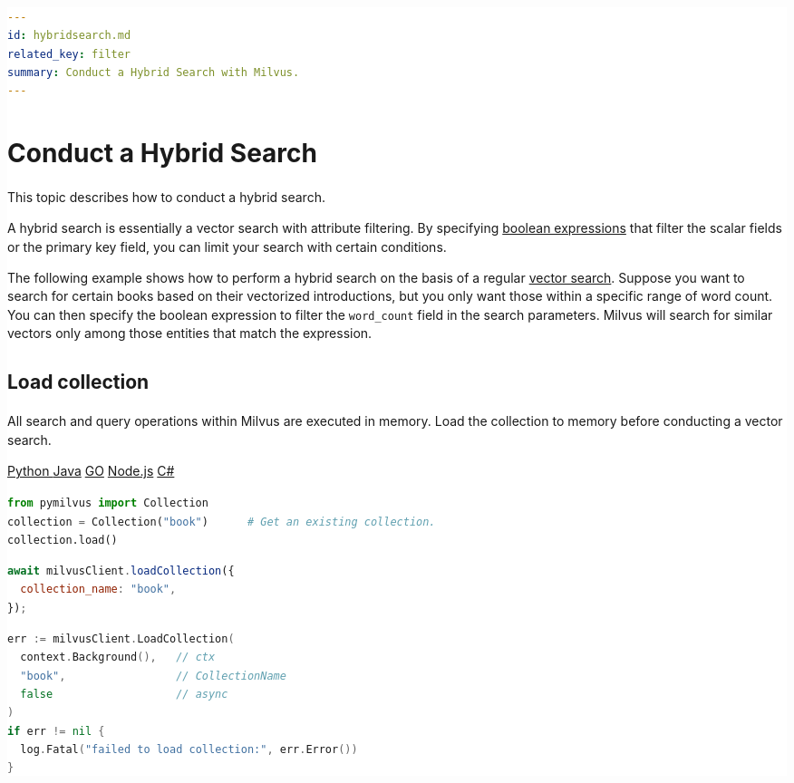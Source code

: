 ```yaml
---
id: hybridsearch.md
related_key: filter
summary: Conduct a Hybrid Search with Milvus.
---
```


# Conduct a Hybrid Search

This topic describes how to conduct a hybrid search.

A hybrid search is essentially a vector search with attribute filtering. By specifying [boolean expressions](boolean.md) that filter the scalar fields or the primary key field, you can limit your search with certain conditions.

The following example shows how to perform a hybrid search on the basis of a regular [vector search](search.md). Suppose you want to search for certain books based on their vectorized introductions, but you only want those within a specific range of word count. You can then specify the boolean expression to filter the `word_count` field in the search parameters. Milvus will search for similar vectors only among those entities that match the expression.


## Load collection

All search and query operations within Milvus are executed in memory. Load the collection to memory before conducting a vector search.

<div class="multipleCode">
  <a href="#python">Python </a>
  <a href="#java">Java</a>
  <a href="#go">GO</a>
  <a href="#javascript">Node.js</a>
  <a href="#csharp">C#</a>
</div>

```python
from pymilvus import Collection
collection = Collection("book")      # Get an existing collection.
collection.load()
```

```javascript
await milvusClient.loadCollection({
  collection_name: "book",
});
```

```go
err := milvusClient.LoadCollection(
  context.Background(),   // ctx
  "book",                 // CollectionName
  false                   // async
)
if err != nil {
  log.Fatal("failed to load collection:", err.Error())
}
```
